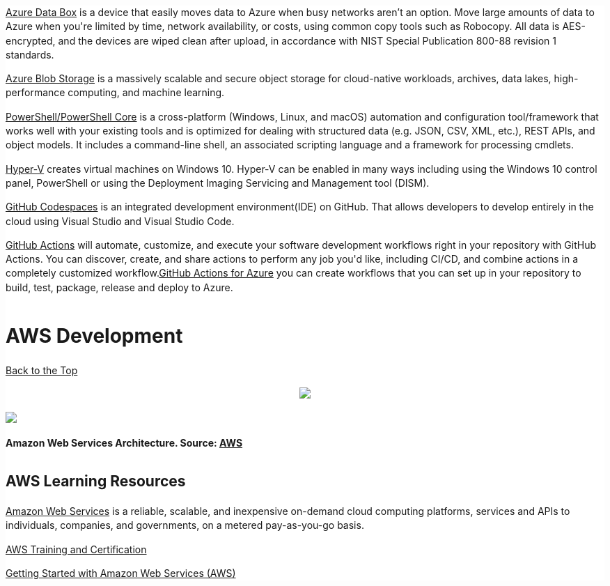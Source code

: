 [Azure Data Box](https://azure.microsoft.com/en-us/services/databox/) is a device that easily moves data to Azure when busy networks aren’t an option. Move large amounts of data to Azure when you're limited by time, network availability, or costs, using common copy tools such as Robocopy. All data is AES-encrypted, and the devices are wiped clean after upload, in accordance with NIST Special Publication 800-88 revision 1 standards.

[Azure Blob Storage](https://azure.microsoft.com/en-us/services/storage/blobs/) is a massively scalable and secure object storage for cloud-native workloads, archives, data lakes, high-performance computing, and machine learning.

[PowerShell/PowerShell Core](https://docs.microsoft.com/en-us/powershell/) is a cross-platform (Windows, Linux, and macOS) automation and configuration tool/framework that works well with your existing tools and is optimized for dealing with structured data (e.g. JSON, CSV, XML, etc.), REST APIs, and object models. It includes a command-line shell, an associated scripting language and a framework for processing cmdlets.

[Hyper-V](https://docs.microsoft.com/en-us/virtualization/hyper-v-on-windows/) creates virtual machines on Windows 10. Hyper-V can be enabled in many ways including using the Windows 10 control panel, PowerShell or using the Deployment Imaging Servicing and Management tool (DISM).

[GitHub Codespaces](https://docs.github.com/en/free-pro-team@latest/github/developing-online-with-codespaces) is an integrated development environment(IDE) on GitHub. That allows developers to develop entirely in the cloud using Visual Studio and Visual Studio Code.

[GitHub Actions](https://docs.github.com/en/actions) will automate, customize, and execute your software development workflows right in your repository with GitHub Actions. You can discover, create, and share actions to perform any job you'd like, including CI/CD, and combine actions in a completely customized workflow.[GitHub Actions for Azure](https://docs.microsoft.com/en-us/azure/developer/github/github-actions) you can create workflows that you can set up in your repository to build, test, package, release and deploy to Azure.

# AWS Development
[Back to the Top](https://github.com/mikeroyal/Terraform-Guide#table-of-contents)

<p align="center">
 <img src="https://user-images.githubusercontent.com/45159366/114322508-7d8c7280-9ad5-11eb-807e-4dc63c9bc0e1.png">
  <br />
</p>

<img src="https://user-images.githubusercontent.com/45159366/114321714-02c15880-9ad1-11eb-95ac-441aac6b438d.png">

**Amazon Web Services Architecture. Source: [AWS](https://aws.amazon.com/architecture/)**

## AWS Learning Resources

[Amazon Web Services](https://aws.amazon.com/about-aws/) is a reliable, scalable, and inexpensive on-demand cloud computing platforms, services and APIs to individuals, companies, and governments, on a metered pay-as-you-go basis.

[AWS Training and Certification](https://aws.amazon.com/training/)

[Getting Started with Amazon Web Services (AWS)](https://aws.amazon.com/getting-started/)
